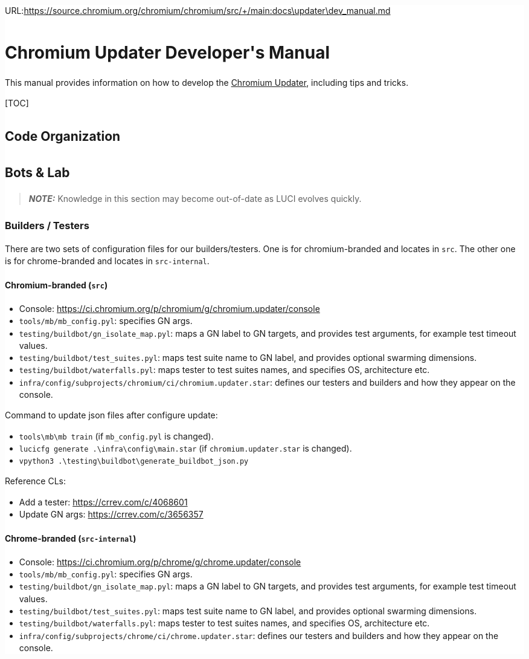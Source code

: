 URL:https://source.chromium.org/chromium/chromium/src/+/main:docs\updater\dev_manual.md
# Chromium Updater Developer's Manual

This manual provides information on how to develop the
[Chromium Updater](https://source.chromium.org/chromium/chromium/src/+/main:chrome/updater/),
including tips and tricks.

[TOC]

## Code Organization

## Bots & Lab

>**_NOTE:_** Knowledge in this section may become out-of-date as LUCI evolves
quickly.

### Builders / Testers
There are two sets of configuration files for our builders/testers. One is
for chromium-branded and locates in `src`. The other one is for chrome-branded
and locates in `src-internal`.

#### Chromium-branded (`src`)
  - Console: https://ci.chromium.org/p/chromium/g/chromium.updater/console
  - `tools/mb/mb_config.pyl`: specifies GN args.
  - `testing/buildbot/gn_isolate_map.pyl`: maps a GN label to GN targets, and
    provides test arguments, for example test timeout values.
  - `testing/buildbot/test_suites.pyl`: maps test suite name to GN label, and
    provides optional swarming dimensions.
  - `testing/buildbot/waterfalls.pyl`: maps tester to test suites names, and
    specifies OS, architecture etc.
  - `infra/config/subprojects/chromium/ci/chromium.updater.star`: defines our
    testers and builders and how they appear on the console.

Command to update json files after configure update:
  - `tools\mb\mb train` (if `mb_config.pyl` is changed).
  - `lucicfg generate .\infra\config\main.star` (if `chromium.updater.star`
    is changed).
  - `vpython3 .\testing\buildbot\generate_buildbot_json.py`

Reference CLs:
  - Add a tester: https://crrev.com/c/4068601
  - Update GN args: https://crrev.com/c/3656357

#### Chrome-branded (`src-internal`)
  - Console: https://ci.chromium.org/p/chrome/g/chrome.updater/console
  - `tools/mb/mb_config.pyl`: specifies GN args.
  - `testing/buildbot/gn_isolate_map.pyl`: maps a GN label to GN targets, and
    provides test arguments, for example test timeout values.
  - `testing/buildbot/test_suites.pyl`: maps test suite name to GN label, and
    provides optional swarming dimensions.
  - `testing/buildbot/waterfalls.pyl`: maps tester to test suites names, and
    specifies OS, architecture etc.
  - `infra/config/subprojects/chrome/ci/chrome.updater.star`: defines our
    testers and builders and how they appear on the console.
